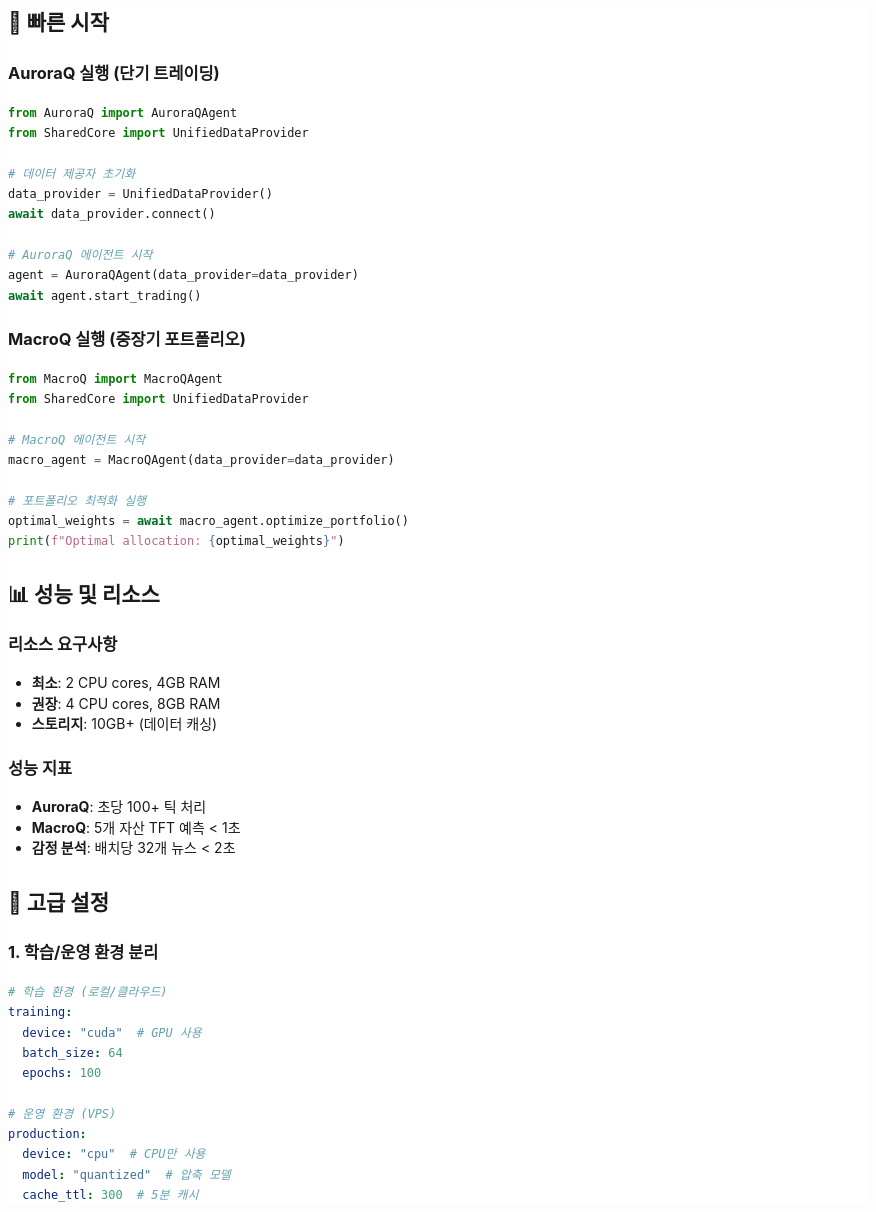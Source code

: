 ## 🚀 빠른 시작

### AuroraQ 실행 (단기 트레이딩)
```python
from AuroraQ import AuroraQAgent
from SharedCore import UnifiedDataProvider

# 데이터 제공자 초기화
data_provider = UnifiedDataProvider()
await data_provider.connect()

# AuroraQ 에이전트 시작
agent = AuroraQAgent(data_provider=data_provider)
await agent.start_trading()
```

### MacroQ 실행 (중장기 포트폴리오)
```python
from MacroQ import MacroQAgent
from SharedCore import UnifiedDataProvider

# MacroQ 에이전트 시작
macro_agent = MacroQAgent(data_provider=data_provider)

# 포트폴리오 최적화 실행
optimal_weights = await macro_agent.optimize_portfolio()
print(f"Optimal allocation: {optimal_weights}")
```

## 📊 성능 및 리소스

### 리소스 요구사항
- **최소**: 2 CPU cores, 4GB RAM
- **권장**: 4 CPU cores, 8GB RAM
- **스토리지**: 10GB+ (데이터 캐싱)

### 성능 지표
- **AuroraQ**: 초당 100+ 틱 처리
- **MacroQ**: 5개 자산 TFT 예측 < 1초
- **감정 분석**: 배치당 32개 뉴스 < 2초

## 🔧 고급 설정

### 1. 학습/운영 환경 분리
```yaml
# 학습 환경 (로컬/클라우드)
training:
  device: "cuda"  # GPU 사용
  batch_size: 64
  epochs: 100

# 운영 환경 (VPS)
production:
  device: "cpu"  # CPU만 사용
  model: "quantized"  # 압축 모델
  cache_ttl: 300  # 5분 캐시
```
